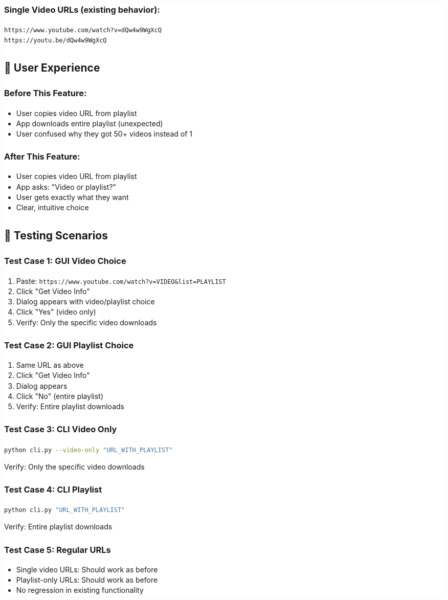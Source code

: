 ### **Single Video URLs** (existing behavior):
```
https://www.youtube.com/watch?v=dQw4w9WgXcQ
https://youtu.be/dQw4w9WgXcQ
```

## 🎯 **User Experience**

### **Before This Feature**:
- User copies video URL from playlist
- App downloads entire playlist (unexpected)
- User confused why they got 50+ videos instead of 1

### **After This Feature**:
- User copies video URL from playlist
- App asks: "Video or playlist?"
- User gets exactly what they want
- Clear, intuitive choice

## 🧪 **Testing Scenarios**

### **Test Case 1: GUI Video Choice**
1. Paste: `https://www.youtube.com/watch?v=VIDEO&list=PLAYLIST`
2. Click "Get Video Info"
3. Dialog appears with video/playlist choice
4. Click "Yes" (video only)
5. Verify: Only the specific video downloads

### **Test Case 2: GUI Playlist Choice**
1. Same URL as above
2. Click "Get Video Info"
3. Dialog appears
4. Click "No" (entire playlist)
5. Verify: Entire playlist downloads

### **Test Case 3: CLI Video Only**
```bash
python cli.py --video-only "URL_WITH_PLAYLIST"
```
Verify: Only the specific video downloads

### **Test Case 4: CLI Playlist**
```bash
python cli.py "URL_WITH_PLAYLIST"
```
Verify: Entire playlist downloads

### **Test Case 5: Regular URLs**
- Single video URLs: Should work as before
- Playlist-only URLs: Should work as before
- No regression in existing functionality
